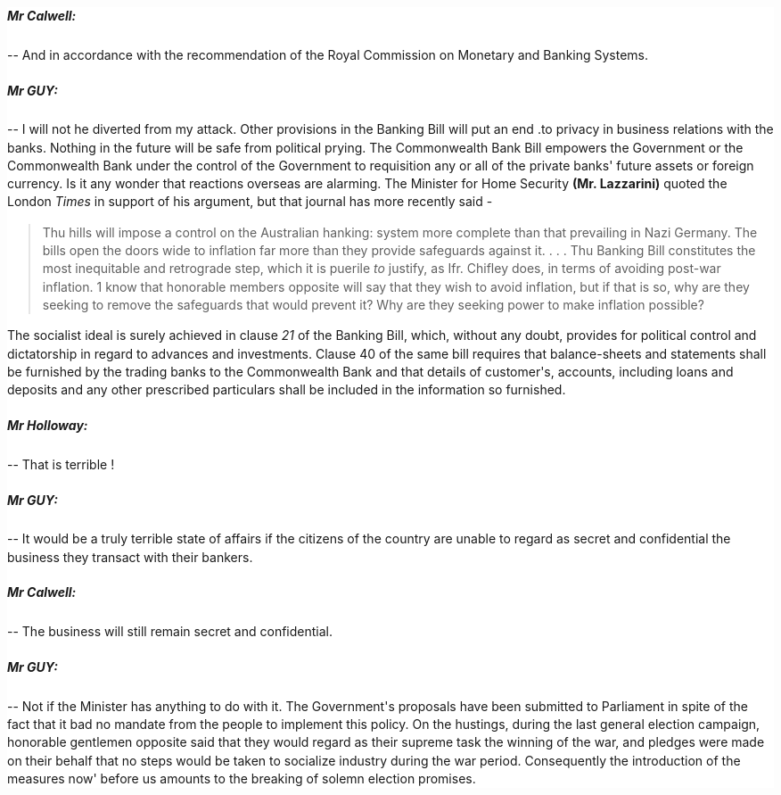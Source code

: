 ##### Mr Calwell:

-- And in accordance with the recommendation of the Royal Commission on Monetary and Banking Systems. 

##### Mr GUY:

-- I will not he diverted from my attack. Other provisions in the Banking Bill will put an end .to privacy in business relations with the banks. Nothing in the future will be safe from  political prying. The Commonwealth Bank Bill empowers the Government or the Commonwealth Bank under the control of the Government to requisition any or all of the private banks' future assets or foreign currency. Is it any wonder that reactions overseas are alarming. The Minister for Home Security  **(Mr. Lazzarini)**  quoted the London  *Times*  in support of his argument, but that journal has more recently said - 

  >Thu hills will impose a control on the Australian hanking: system more complete than that prevailing in Nazi Germany. The bills open the doors wide to inflation far more than they provide safeguards against it. . . . Thu Banking Bill constitutes the most inequitable and retrograde step, which it is puerile  *to*  justify, as Ifr. Chifley does, in terms of avoiding post-war inflation.  1 know that honorable members opposite will say that they wish to avoid inflation, but if that is so, why are they seeking to remove the safeguards that would prevent it? Why are they seeking power to make inflation possible? 

The socialist ideal is surely achieved in clause  *21*  of the Banking Bill, which, without any doubt, provides for political control and dictatorship in regard to advances and investments. Clause 40 of the same bill requires that balance-sheets and statements shall be furnished by the trading banks to the Commonwealth Bank and that details of customer's, accounts, including loans and deposits and any other prescribed particulars shall be included in the information so furnished. 

##### Mr Holloway:

--  That is terrible ! 

##### Mr GUY:

-- It would be a truly terrible state of affairs if the citizens of the country are unable to regard as secret and confidential the business they transact with their bankers. 

##### Mr Calwell:

--  The business will still remain secret and confidential. 

##### Mr GUY:

-- Not if the Minister has anything to do with it. The Government's proposals have been submitted to Parliament in spite of the fact that it bad no mandate from the people to implement this policy. On the hustings, during the last general election campaign, honorable gentlemen opposite said that they would regard as their supreme task the winning of the war, and pledges were made on their behalf that no steps would be taken to socialize industry during the war period. Consequently the introduction of the measures now' before us amounts to the breaking of solemn election promises. 
